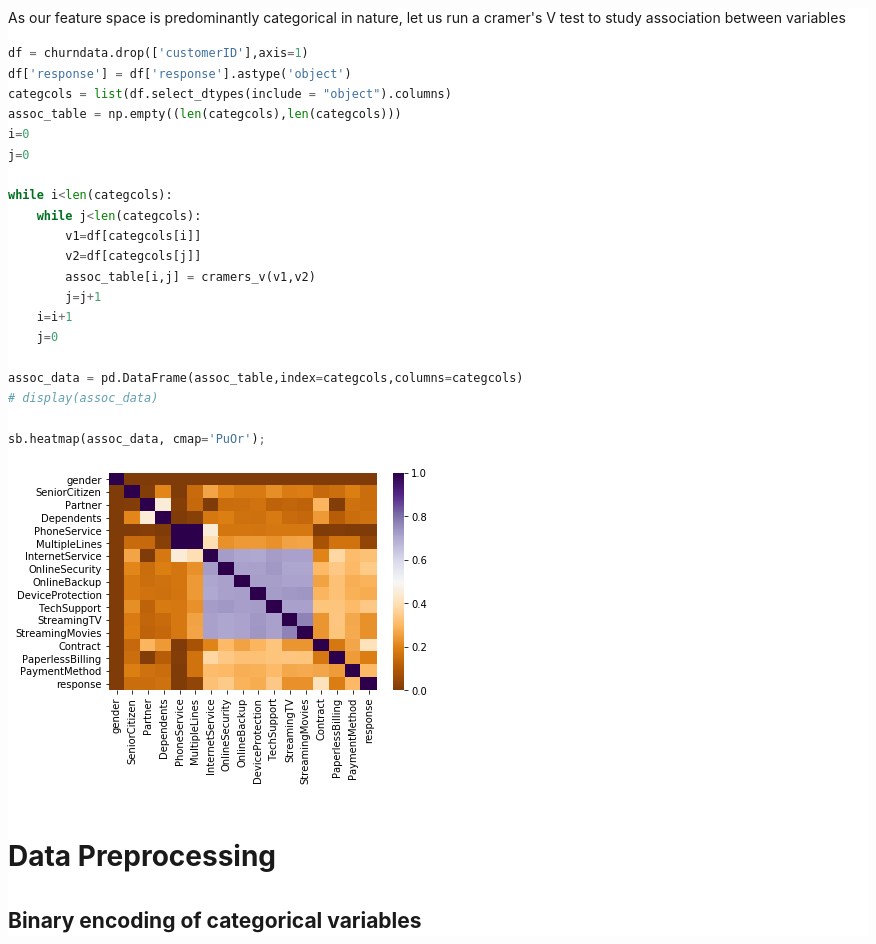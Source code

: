 As our feature space is predominantly categorical in nature, let us run a cramer's V  test to study association between variables


```python
df = churndata.drop(['customerID'],axis=1)
df['response'] = df['response'].astype('object') 
categcols = list(df.select_dtypes(include = "object").columns)
assoc_table = np.empty((len(categcols),len(categcols)))
i=0
j=0

while i<len(categcols):
    while j<len(categcols):
        v1=df[categcols[i]]
        v2=df[categcols[j]]
        assoc_table[i,j] = cramers_v(v1,v2)
        j=j+1
    i=i+1
    j=0

assoc_data = pd.DataFrame(assoc_table,index=categcols,columns=categcols)
# display(assoc_data)

sb.heatmap(assoc_data, cmap='PuOr');
```


![png](output_37_0.png)


# Data Preprocessing

## Binary encoding of categorical variables
